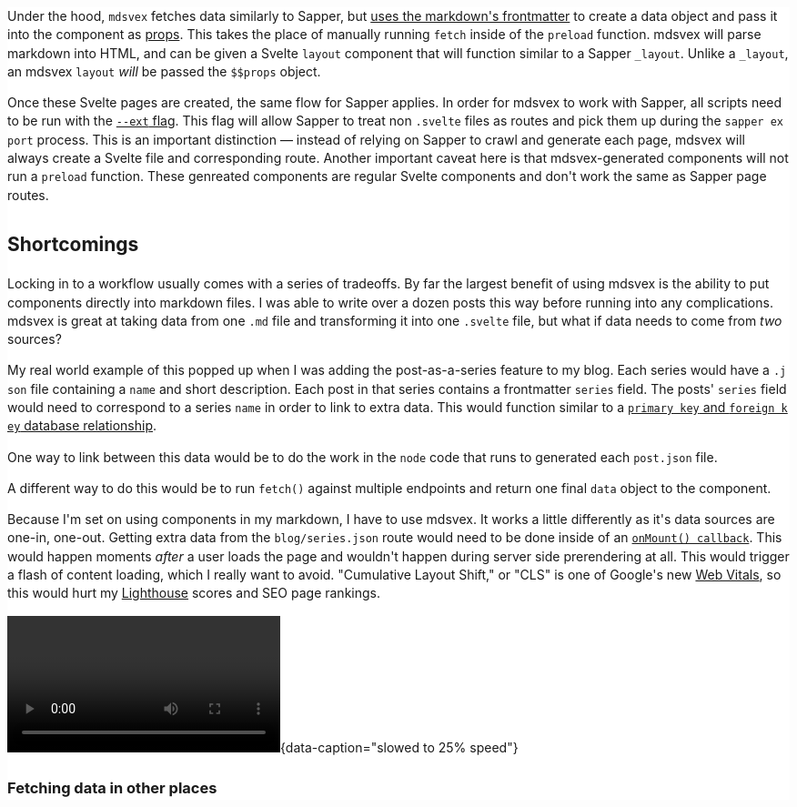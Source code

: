 Under the hood, `mdsvex` fetches data similarly to Sapper, but [uses the markdown's frontmatter](https://mdsvex.com/docs#frontmatter-1) to create a data object and pass it into the component as [props](https://svelte.dev/docs#Attributes_and_props). This takes the place of manually running `fetch` inside of the `preload` function. mdsvex will parse markdown into HTML, and can be given a Svelte `layout` component that will function similar to a Sapper `_layout`. Unlike a `_layout`, an mdsvex `layout` _will_ be passed the `$$props` object.

<DataFlowChart data={mdsvex.compile} />

Once these Svelte pages are created, the same flow for Sapper applies. In order for mdsvex to work with Sapper, all scripts need to be run with the [`--ext` flag](https://mdsvex.com/docs#with-sapper). This flag will allow Sapper to treat non `.svelte` files as routes and pick them up during the `sapper export` process. This is an important distinction — instead of relying on Sapper to crawl and generate each page, mdsvex will always create a Svelte file and corresponding route. Another important caveat here is that mdsvex-generated components will not run a `preload` function. These genreated components are regular Svelte components and don't work the same as Sapper page routes.

<DataFlowChart data={mdsvex.export} />

## Shortcomings

Locking in to a workflow usually comes with a series of tradeoffs. By far the largest benefit of using mdsvex is the ability to put components directly into markdown files. I was able to write over a dozen posts this way before running into any complications. mdsvex is great at taking data from one `.md` file and transforming it into one `.svelte` file, but what if data needs to come from _two_ sources?

My real world example of this popped up when I was adding the post-as-a-series feature to my blog. Each series would have a `.json` file containing a `name` and short description. Each post in that series contains a frontmatter `series` field. The posts' `series` field would need to correspond to a series `name` in order to link to extra data. This would function similar to a [`primary key` and `foreign key` database relationship](https://www.w3schools.com/sql/sql_foreignkey.asp).

One way to link between this data would be to do the work in the `node` code that runs to generated each `post.json` file.

<DataFlowChart data={sapper.synthesizeJson} />

A different way to do this would be to run `fetch()` against multiple endpoints and return one final `data` object to the component.

<DataFlowChart data={sapper.multipleFetch} />

Because I'm set on using components in my markdown, I have to use mdsvex. It works a little differently as it's data sources are one-in, one-out. Getting extra data from the `blog/series.json` route would need to be done inside of an [`onMount() callback`](https://svelte.dev/docs#onMount). This would happen moments _after_ a user loads the page and wouldn't happen during server side prerendering at all. This would trigger a flash of content loading, which I really want to avoid. "Cumulative Layout Shift," or "CLS" is one of Google's new [Web Vitals](https://web.dev/cls/), so this would hurt my [Lighthouse](https://developers.google.com/web/tools/lighthouse) scores and SEO page rankings.

<DataFlowChart data={mdsvex.onMount} />

![data being loading in after render via `onMount`](/images/fetch-loading-on-mount-slow.mp4){data-caption="slowed to 25% speed"}

### Fetching data in other places
